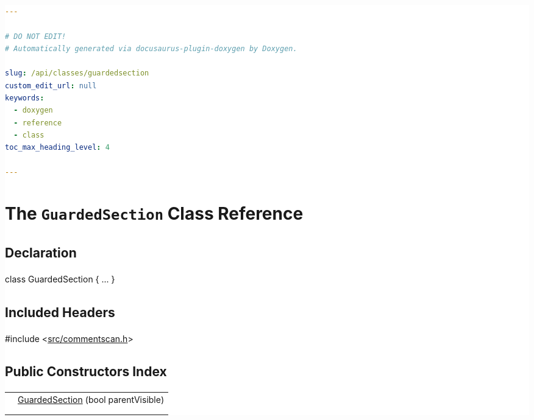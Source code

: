```yaml
---

# DO NOT EDIT!
# Automatically generated via docusaurus-plugin-doxygen by Doxygen.

slug: /api/classes/guardedsection
custom_edit_url: null
keywords:
  - doxygen
  - reference
  - class
toc_max_heading_level: 4

---
```


<div class="doxyPage">

# The `GuardedSection` Class Reference



## Declaration

<div class="doxyDeclaration">
class GuardedSection { ... }
</div>

## Included Headers

<div class="doxyIncludesList">#include &lt;<a href="/web-doxygen/docs/api/files/src/commentscan-h">src/commentscan.h</a>&gt;
</div>

## Public Constructors Index

<table class="doxyMembersIndex">

<tr class="doxyMemberIndexItem">
<td class="doxyMemberIndexItemType" align="left" valign="top"></td>
<td class="doxyMemberIndexItemName" align="left" valign="top"><a href="#abaa485184e30168ef682c9b19861319e">GuardedSection</a> (bool parentVisible)</td>
</tr>
<tr class="doxyMemberIndexDescription">
<td class="doxyMemberIndexDescriptionLeft"></td>
<td class="doxyMemberIndexDescriptionRight">
</td>
</tr>
<tr class="doxyMemberIndexSeparator">
<td class="doxyMemberIndexSeparator" colspan="2"></td>
</tr>
